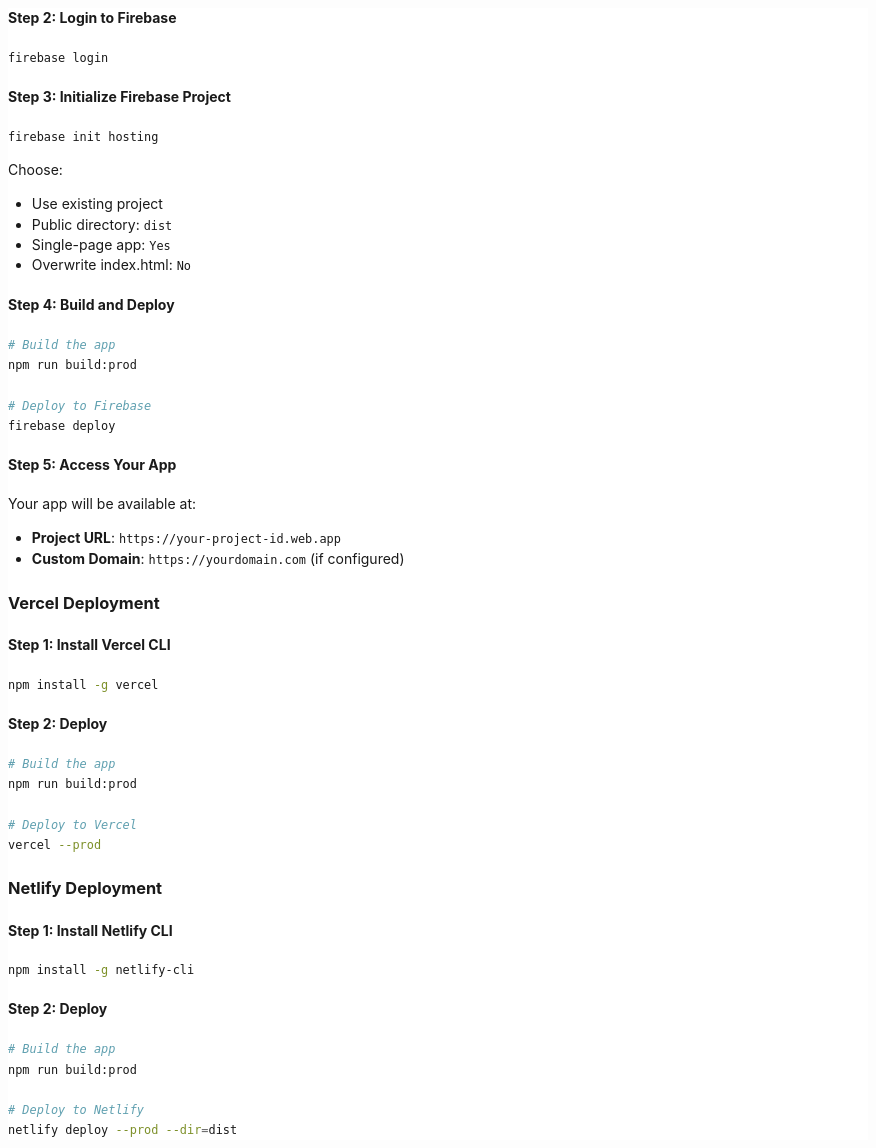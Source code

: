 #### Step 2: Login to Firebase
```bash
firebase login
```

#### Step 3: Initialize Firebase Project
```bash
firebase init hosting
```
Choose:
- Use existing project
- Public directory: `dist`
- Single-page app: `Yes`
- Overwrite index.html: `No`

#### Step 4: Build and Deploy
```bash
# Build the app
npm run build:prod

# Deploy to Firebase
firebase deploy
```

#### Step 5: Access Your App
Your app will be available at:
- **Project URL**: `https://your-project-id.web.app`
- **Custom Domain**: `https://yourdomain.com` (if configured)

### **Vercel Deployment**

#### Step 1: Install Vercel CLI
```bash
npm install -g vercel
```

#### Step 2: Deploy
```bash
# Build the app
npm run build:prod

# Deploy to Vercel
vercel --prod
```

### **Netlify Deployment**

#### Step 1: Install Netlify CLI
```bash
npm install -g netlify-cli
```

#### Step 2: Deploy
```bash
# Build the app
npm run build:prod

# Deploy to Netlify
netlify deploy --prod --dir=dist
```
